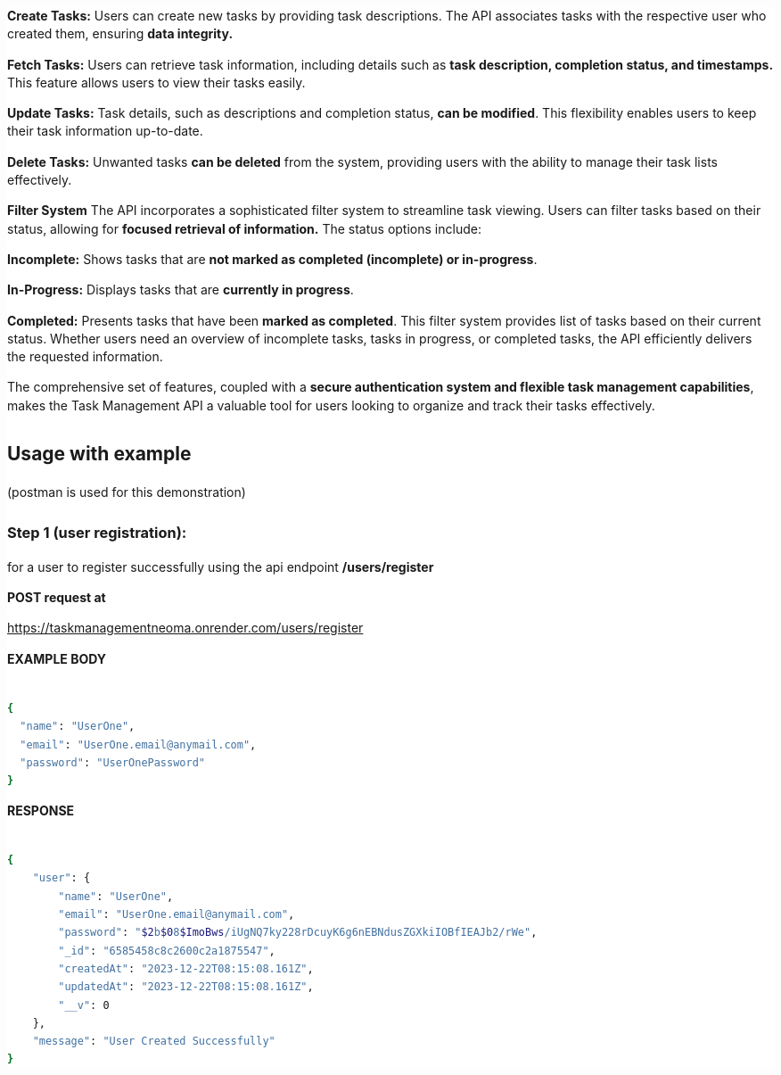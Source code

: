 **Create Tasks:** Users can create new tasks by providing task descriptions. The API associates tasks with the respective user who created them, ensuring **data integrity.**

**Fetch Tasks:** Users can retrieve task information, including details such as **task description, completion status, and timestamps.** This feature allows users to view their tasks easily.

**Update Tasks:** Task details, such as descriptions and completion status, **can be modified**. This flexibility enables users to keep their task information up-to-date.

**Delete Tasks:** Unwanted tasks **can be deleted** from the system, providing users with the ability to manage their task lists effectively.

**Filter System**
The API incorporates a sophisticated filter system to streamline task viewing. Users can filter tasks based on their status, allowing for **focused retrieval of information.** The status options include:

**Incomplete:** Shows tasks that are **not marked as completed (incomplete) or in-progress**.

**In-Progress:** Displays tasks that are **currently in progress**.

**Completed:** Presents tasks that have been **marked as completed**.
This filter system provides list of tasks based on their current status. Whether users need an overview of incomplete tasks, tasks in progress, or completed tasks, the API efficiently delivers the requested information.

The comprehensive set of features, coupled with a **secure authentication system and flexible task management capabilities**, makes the Task Management API a valuable tool for users looking to organize and track their tasks effectively.


## Usage with example

(postman is used for this demonstration)

### Step 1 (user registration):
for a user to register successfully using the api endpoint **/users/register**

**POST request at**

https://taskmanagementneoma.onrender.com/users/register

**EXAMPLE BODY**

```bash

{
  "name": "UserOne",
  "email": "UserOne.email@anymail.com",
  "password": "UserOnePassword"
}
```

**RESPONSE**

```bash

{
    "user": {
        "name": "UserOne",
        "email": "UserOne.email@anymail.com",
        "password": "$2b$08$ImoBws/iUgNQ7ky228rDcuyK6g6nEBNdusZGXkiIOBfIEAJb2/rWe",
        "_id": "6585458c8c2600c2a1875547",
        "createdAt": "2023-12-22T08:15:08.161Z",
        "updatedAt": "2023-12-22T08:15:08.161Z",
        "__v": 0
    },
    "message": "User Created Successfully"
}
```
